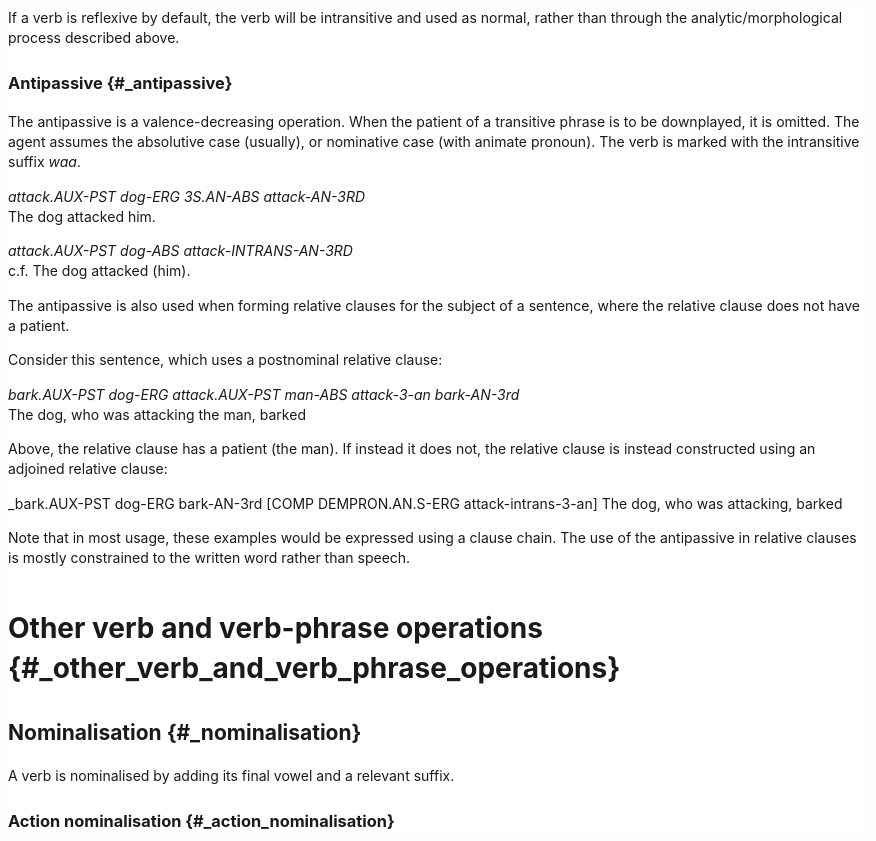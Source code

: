 If a verb is reflexive by default, the verb will be intransitive and
used as normal, rather than through the analytic/morphological process
described above.

### Antipassive {#_antipassive}

The antipassive is a valence-decreasing operation. When the patient of a
transitive phrase is to be downplayed, it is omitted. The agent assumes
the absolutive case (usually), or nominative case (with animate
pronoun). The verb is marked with the intransitive suffix *waa*.

<div class="informalexample">

*attack.AUX-PST dog-ERG 3S.AN-ABS attack-AN-3RD*\
The dog attacked him.

*attack.AUX-PST dog-ABS attack-INTRANS-AN-3RD*\
c.f. The dog attacked (him).

</div>

The antipassive is also used when forming relative clauses for the
subject of a sentence, where the relative clause does not have a
patient.

Consider this sentence, which uses a postnominal relative clause:

<div class="informalexample">

*bark.AUX-PST dog-ERG attack.AUX-PST man-ABS attack-3-an bark-AN-3rd*\
The dog, who was attacking the man, barked

</div>

Above, the relative clause has a patient (the man). If instead it does
not, the relative clause is instead constructed using an adjoined
relative clause:

<div class="informalexample">

\_bark.AUX-PST dog-ERG bark-AN-3rd \[COMP DEMPRON.AN.S-ERG
attack-intrans-3-an\] The dog, who was attacking, barked

</div>

Note that in most usage, these examples would be expressed using a
clause chain. The use of the antipassive in relative clauses is mostly
constrained to the written word rather than speech.

Other verb and verb-phrase operations {#_other_verb_and_verb_phrase_operations}
=====================================

Nominalisation {#_nominalisation}
--------------

A verb is nominalised by adding its final vowel and a relevant suffix.

### Action nominalisation {#_action_nominalisation}
